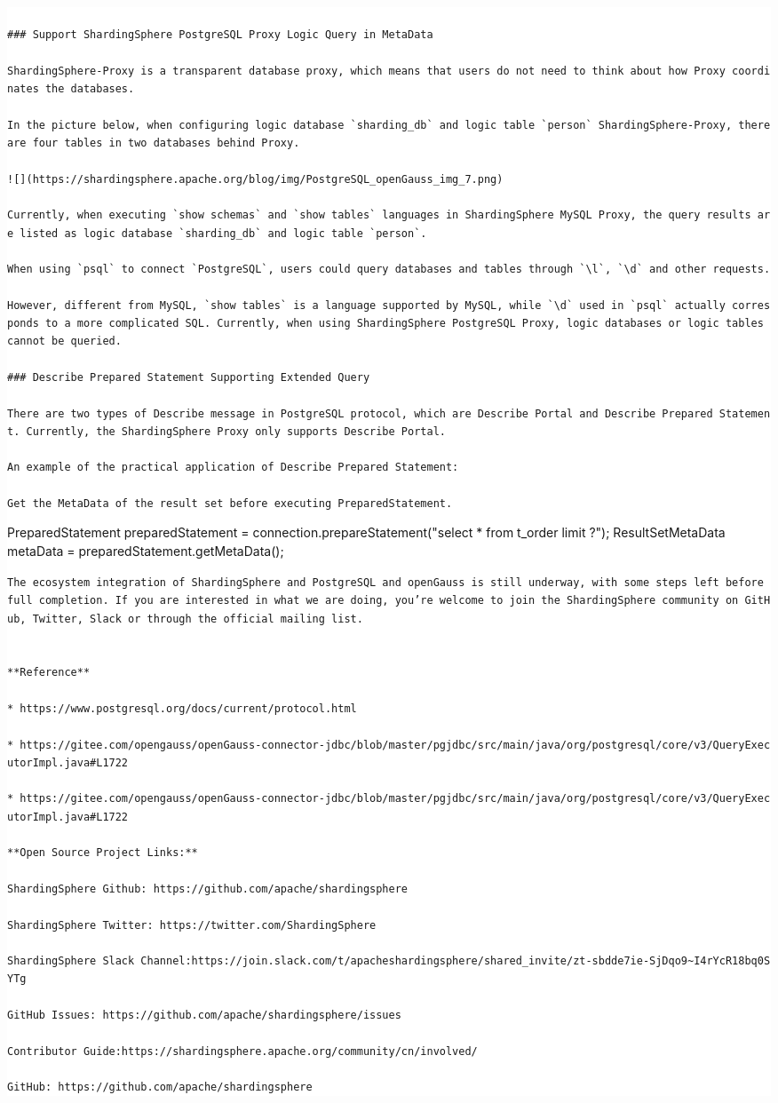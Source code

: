 ```

### Support ShardingSphere PostgreSQL Proxy Logic Query in MetaData

ShardingSphere-Proxy is a transparent database proxy, which means that users do not need to think about how Proxy coordinates the databases.

In the picture below, when configuring logic database `sharding_db` and logic table `person` ShardingSphere-Proxy, there are four tables in two databases behind Proxy.

![](https://shardingsphere.apache.org/blog/img/PostgreSQL_openGauss_img_7.png)

Currently, when executing `show schemas` and `show tables` languages in ShardingSphere MySQL Proxy, the query results are listed as logic database `sharding_db` and logic table `person`.

When using `psql` to connect `PostgreSQL`, users could query databases and tables through `\l`, `\d` and other requests. 

However, different from MySQL, `show tables` is a language supported by MySQL, while `\d` used in `psql` actually corresponds to a more complicated SQL. Currently, when using ShardingSphere PostgreSQL Proxy, logic databases or logic tables cannot be queried.

### Describe Prepared Statement Supporting Extended Query

There are two types of Describe message in PostgreSQL protocol, which are Describe Portal and Describe Prepared Statement. Currently, the ShardingSphere Proxy only supports Describe Portal.

An example of the practical application of Describe Prepared Statement:

Get the MetaData of the result set before executing PreparedStatement.

```
PreparedStatement preparedStatement = connection.prepareStatement("select * from t_order limit ?");
ResultSetMetaData metaData = preparedStatement.getMetaData();
```
The ecosystem integration of ShardingSphere and PostgreSQL and openGauss is still underway, with some steps left before full completion. If you are interested in what we are doing, you’re welcome to join the ShardingSphere community on GitHub, Twitter, Slack or through the official mailing list. 


**Reference**

* https://www.postgresql.org/docs/current/protocol.html

* https://gitee.com/opengauss/openGauss-connector-jdbc/blob/master/pgjdbc/src/main/java/org/postgresql/core/v3/QueryExecutorImpl.java#L1722

* https://gitee.com/opengauss/openGauss-connector-jdbc/blob/master/pgjdbc/src/main/java/org/postgresql/core/v3/QueryExecutorImpl.java#L1722

**Open Source Project Links:**

ShardingSphere Github: https://github.com/apache/shardingsphere

ShardingSphere Twitter: https://twitter.com/ShardingSphere

ShardingSphere Slack Channel:https://join.slack.com/t/apacheshardingsphere/shared_invite/zt-sbdde7ie-SjDqo9~I4rYcR18bq0SYTg

GitHub Issues: https://github.com/apache/shardingsphere/issues

Contributor Guide:https://shardingsphere.apache.org/community/cn/involved/

GitHub: https://github.com/apache/shardingsphere
```